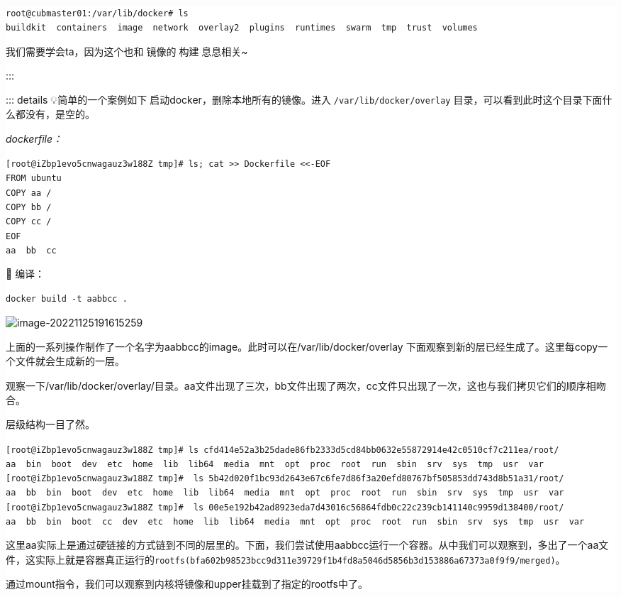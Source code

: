 ```bash
root@cubmaster01:/var/lib/docker# ls
buildkit  containers  image  network  overlay2  plugins  runtimes  swarm  tmp  trust  volumes
```

 我们需要学会ta，因为这个也和 镜像的 构建 息息相关~

:::



::: details 💡简单的一个案例如下
启动docker，删除本地所有的镜像。进入 `/var/lib/docker/overlay` 目录，可以看到此时这个目录下面什么都没有，是空的。

*dockerfile：*

```
[root@iZbp1evo5cnwagauz3w188Z tmp]# ls; cat >> Dockerfile <<-EOF
FROM ubuntu
COPY aa /
COPY bb /
COPY cc /
EOF
aa  bb  cc
```

🚀 编译：

```dockerfile
docker build -t aabbcc .
```

![image-20221125191615259](http://sm.nsddd.top/smimage-20221125191615259.png)

上面的一系列操作制作了一个名字为aabbcc的image。此时可以在/var/lib/docker/overlay 下面观察到新的层已经生成了。这里每copy一个文件就会生成新的一层。

观察一下/var/lib/docker/overlay/目录。aa文件出现了三次，bb文件出现了两次，cc文件只出现了一次，这也与我们拷贝它们的顺序相吻合。

层级结构一目了然。

```bash
[root@iZbp1evo5cnwagauz3w188Z tmp]# ls cfd414e52a3b25dade86fb2333d5cd84bb0632e55872914e42c0510cf7c211ea/root/
aa  bin  boot  dev  etc  home  lib  lib64  media  mnt  opt  proc  root  run  sbin  srv  sys  tmp  usr  var
[root@iZbp1evo5cnwagauz3w188Z tmp]#  ls 5b42d020f1bc93d2643e67c6fe7d86f3a20efd80767bf505853dd743d8b51a31/root/
aa  bb  bin  boot  dev  etc  home  lib  lib64  media  mnt  opt  proc  root  run  sbin  srv  sys  tmp  usr  var
[root@iZbp1evo5cnwagauz3w188Z tmp]#  ls 00e5e192b42ad8923eda7d43016c56864fdb0c22c239cb141140c9959d138400/root/
aa  bb  bin  boot  cc  dev  etc  home  lib  lib64  media  mnt  opt  proc  root  run  sbin  srv  sys  tmp  usr  var
```

这里aa实际上是通过硬链接的方式链到不同的层里的。下面，我们尝试使用aabbcc运行一个容器。从中我们可以观察到，多出了一个aa文件，这实际上就是容器真正运行的`rootfs(bfa602b98523bcc9d311e39729f1b4fd8a5046d5856b3d153886a67373a0f9f9/merged)`。

通过mount指令，我们可以观察到内核将镜像和upper挂载到了指定的rootfs中了。
